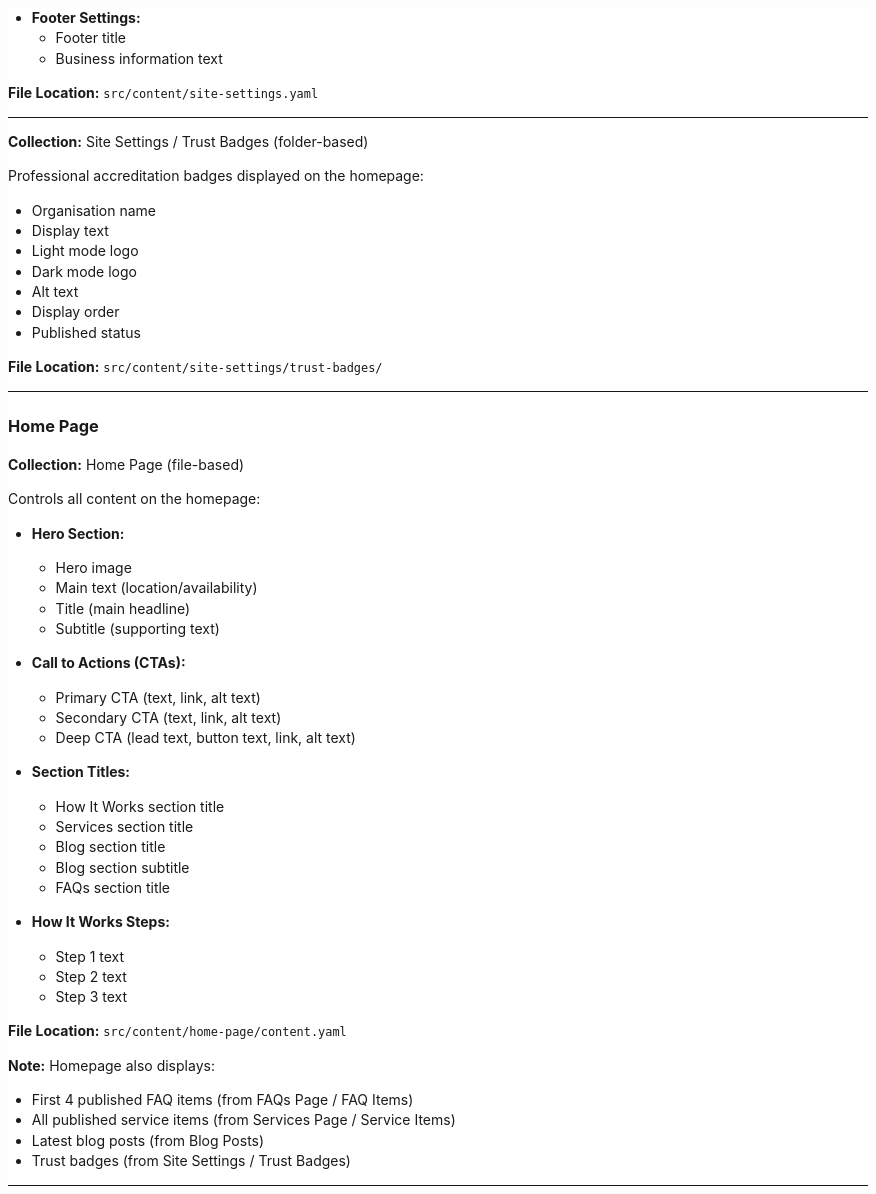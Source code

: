- **Footer Settings:**
  - Footer title
  - Business information text

**File Location:** `src/content/site-settings.yaml`

---

**Collection:** Site Settings / Trust Badges (folder-based)

Professional accreditation badges displayed on the homepage:

- Organisation name
- Display text
- Light mode logo
- Dark mode logo
- Alt text
- Display order
- Published status

**File Location:** `src/content/site-settings/trust-badges/`

---

### Home Page

**Collection:** Home Page (file-based)

Controls all content on the homepage:

- **Hero Section:**
  - Hero image
  - Main text (location/availability)
  - Title (main headline)
  - Subtitle (supporting text)

- **Call to Actions (CTAs):**
  - Primary CTA (text, link, alt text)
  - Secondary CTA (text, link, alt text)
  - Deep CTA (lead text, button text, link, alt text)

- **Section Titles:**
  - How It Works section title
  - Services section title
  - Blog section title
  - Blog section subtitle
  - FAQs section title

- **How It Works Steps:**
  - Step 1 text
  - Step 2 text
  - Step 3 text

**File Location:** `src/content/home-page/content.yaml`

**Note:** Homepage also displays:

- First 4 published FAQ items (from FAQs Page / FAQ Items)
- All published service items (from Services Page / Service Items)
- Latest blog posts (from Blog Posts)
- Trust badges (from Site Settings / Trust Badges)

---